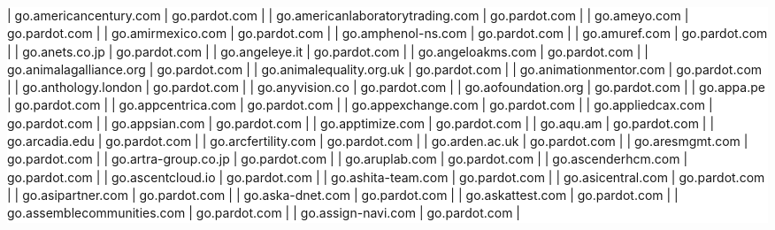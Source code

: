 | go.americancentury.com | go.pardot.com |
| go.americanlaboratorytrading.com | go.pardot.com |
| go.ameyo.com | go.pardot.com |
| go.amirmexico.com | go.pardot.com |
| go.amphenol-ns.com | go.pardot.com |
| go.amuref.com | go.pardot.com |
| go.anets.co.jp | go.pardot.com |
| go.angeleye.it | go.pardot.com |
| go.angeloakms.com | go.pardot.com |
| go.animalagalliance.org | go.pardot.com |
| go.animalequality.org.uk | go.pardot.com |
| go.animationmentor.com | go.pardot.com |
| go.anthology.london | go.pardot.com |
| go.anyvision.co | go.pardot.com |
| go.aofoundation.org | go.pardot.com |
| go.appa.pe | go.pardot.com |
| go.appcentrica.com | go.pardot.com |
| go.appexchange.com | go.pardot.com |
| go.appliedcax.com | go.pardot.com |
| go.appsian.com | go.pardot.com |
| go.apptimize.com | go.pardot.com |
| go.aqu.am | go.pardot.com |
| go.arcadia.edu | go.pardot.com |
| go.arcfertility.com | go.pardot.com |
| go.arden.ac.uk | go.pardot.com |
| go.aresmgmt.com | go.pardot.com |
| go.artra-group.co.jp | go.pardot.com |
| go.aruplab.com | go.pardot.com |
| go.ascenderhcm.com | go.pardot.com |
| go.ascentcloud.io | go.pardot.com |
| go.ashita-team.com | go.pardot.com |
| go.asicentral.com | go.pardot.com |
| go.asipartner.com | go.pardot.com |
| go.aska-dnet.com | go.pardot.com |
| go.askattest.com | go.pardot.com |
| go.assemblecommunities.com | go.pardot.com |
| go.assign-navi.com | go.pardot.com |